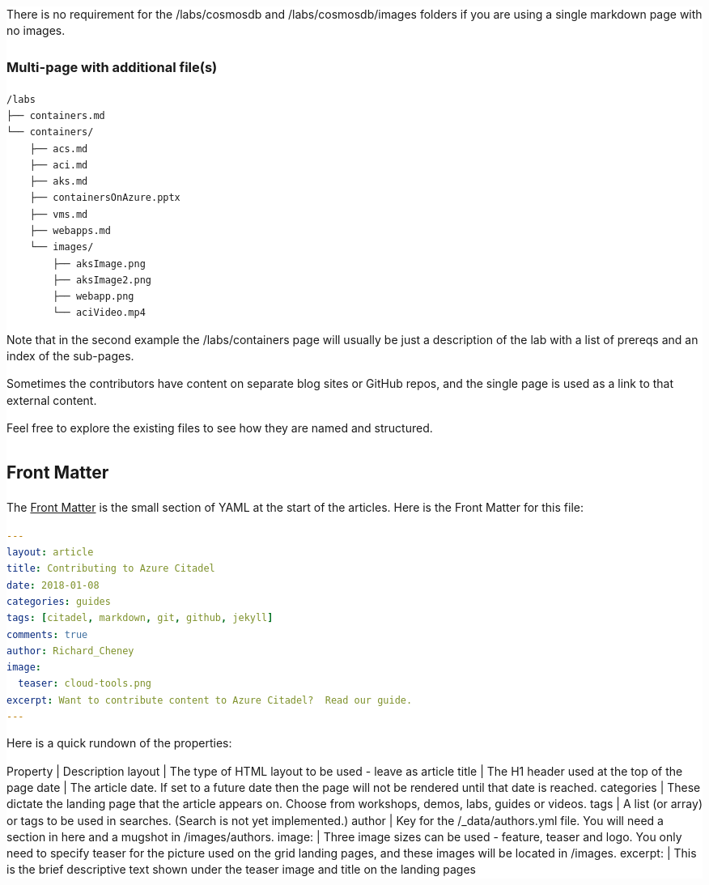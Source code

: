 There is no requirement for the /labs/cosmosdb and /labs/cosmosdb/images folders if you are using a single markdown page with no images.

### Multi-page with additional file(s)

```
/labs
├── containers.md
└── containers/
    ├── acs.md
    ├── aci.md
    ├── aks.md
    ├── containersOnAzure.pptx
    ├── vms.md
    ├── webapps.md
    └── images/
        ├── aksImage.png
        ├── aksImage2.png
        ├── webapp.png
        └── aciVideo.mp4
```

Note that in the second example the /labs/containers page will usually be just a description of the lab with a list of prereqs and an index of the sub-pages.

Sometimes the contributors have content on separate blog sites or GitHub repos, and the single page is used as a link to that external content.

Feel free to explore the existing files to see how they are named and structured.

## Front Matter

The [Front Matter](https://jekyllrb.com/docs/frontmatter/) is the small section of YAML at the start of the articles.  Here is the Front Matter for this file:

```yaml
---
layout: article
title: Contributing to Azure Citadel
date: 2018-01-08
categories: guides
tags: [citadel, markdown, git, github, jekyll]
comments: true
author: Richard_Cheney
image:
  teaser: cloud-tools.png
excerpt: Want to contribute content to Azure Citadel?  Read our guide.
---
```

Here is a quick rundown of the properties:

Property | Description
layout | The type of HTML layout to be used - leave as article
title | The H1 header used at the top of the page
date | The article date. If set to a future date then the page will not be rendered until that date is reached.
categories | These dictate the landing page that the article appears on.  Choose from workshops, demos, labs, guides or videos.
tags | A list (or array) or tags to be used in searches.  (Search is not yet implemented.)
author | Key for the /_data/authors.yml file.  You will need a section in here and a mugshot in /images/authors.
image: | Three image sizes can be used - feature, teaser and logo.  You only need to specify teaser for the picture used on the grid landing pages, and these images will be located in /images.
excerpt: | This is the brief descriptive text shown under the teaser image and title on the landing pages

